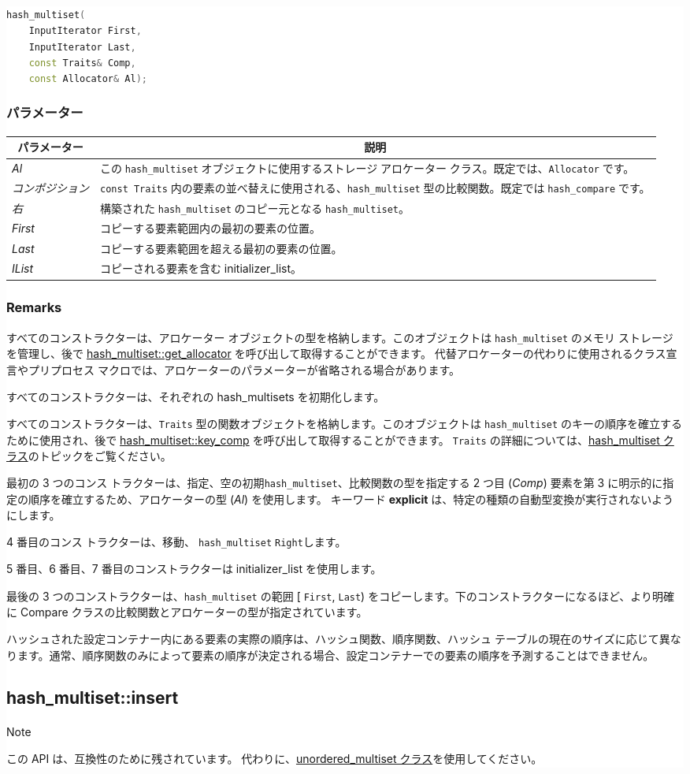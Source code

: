 ```cpp
hash_multiset(
    InputIterator First,
    InputIterator Last,
    const Traits& Comp,
    const Allocator& Al);
```

### <a name="parameters"></a>パラメーター

|パラメーター|説明|
|-|-|
|*Al*|この `hash_multiset` オブジェクトに使用するストレージ アロケーター クラス。既定では、`Allocator` です。|
|*コンポジション*|`const Traits` 内の要素の並べ替えに使用される、`hash_multiset` 型の比較関数。既定では `hash_compare` です。|
|*右*|構築された `hash_multiset` のコピー元となる `hash_multiset`。|
|*First*|コピーする要素範囲内の最初の要素の位置。|
|*Last*|コピーする要素範囲を超える最初の要素の位置。|
|*IList*|コピーされる要素を含む initializer_list。|

### <a name="remarks"></a>Remarks

すべてのコンストラクターは、アロケーター オブジェクトの型を格納します。このオブジェクトは `hash_multiset` のメモリ ストレージを管理し、後で [hash_multiset::get_allocator](#get_allocator) を呼び出して取得することができます。 代替アロケーターの代わりに使用されるクラス宣言やプリプロセス マクロでは、アロケーターのパラメーターが省略される場合があります。

すべてのコンストラクターは、それぞれの hash_multisets を初期化します。

すべてのコンストラクターは、`Traits` 型の関数オブジェクトを格納します。このオブジェクトは `hash_multiset` のキーの順序を確立するために使用され、後で [hash_multiset::key_comp](#key_comp) を呼び出して取得することができます。 `Traits` の詳細については、[hash_multiset クラス](../standard-library/hash-multiset-class.md)のトピックをご覧ください。

最初の 3 つのコンス トラクターは、指定、空の初期`hash_multiset`、比較関数の型を指定する 2 つ目 (*Comp*) 要素を第 3 に明示的に指定の順序を確立するため、アロケーターの型 (*Al*) を使用します。 キーワード **explicit** は、特定の種類の自動型変換が実行されないようにします。

4 番目のコンス トラクターは、移動、 `hash_multiset` `Right`します。

5 番目、6 番目、7 番目のコンストラクターは initializer_list を使用します。

最後の 3 つのコンストラクターは、`hash_multiset` の範囲 [ `First`, `Last`) をコピーします。下のコンストラクターになるほど、より明確に Compare クラスの比較関数とアロケーターの型が指定されています。

ハッシュされた設定コンテナー内にある要素の実際の順序は、ハッシュ関数、順序関数、ハッシュ テーブルの現在のサイズに応じて異なります。通常、順序関数のみによって要素の順序が決定される場合、設定コンテナーでの要素の順序を予測することはできません。

## <a name="insert"></a>  hash_multiset::insert

> [!NOTE]
> この API は、互換性のために残されています。 代わりに、[unordered_multiset クラス](../standard-library/unordered-multiset-class.md)を使用してください。
